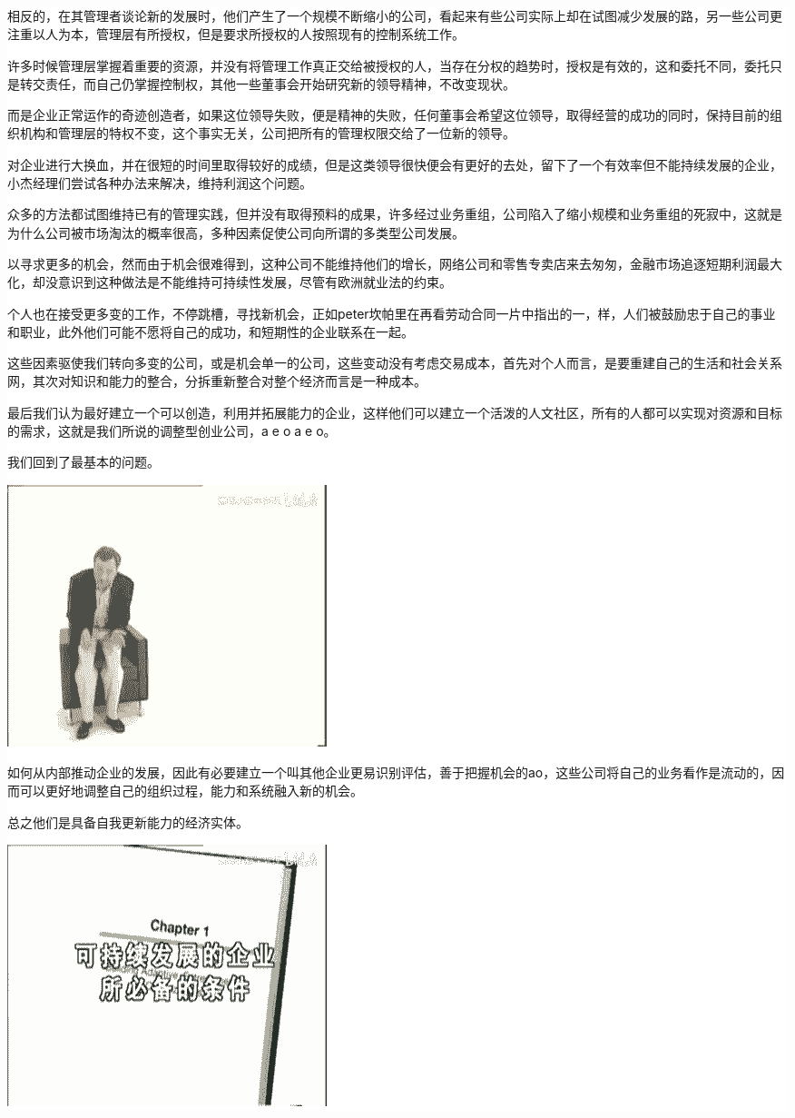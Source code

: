 相反的，在其管理者谈论新的发展时，他们产生了一个规模不断缩小的公司，看起来有些公司实际上却在试图减少发展的路，另一些公司更注重以人为本，管理层有所授权，但是要求所授权的人按照现有的控制系统工作。

许多时候管理层掌握着重要的资源，并没有将管理工作真正交给被授权的人，当存在分权的趋势时，授权是有效的，这和委托不同，委托只是转交责任，而自己仍掌握控制权，其他一些董事会开始研究新的领导精神，不改变现状。

而是企业正常运作的奇迹创造者，如果这位领导失败，便是精神的失败，任何董事会希望这位领导，取得经营的成功的同时，保持目前的组织机构和管理层的特权不变，这个事实无关，公司把所有的管理权限交给了一位新的领导。

对企业进行大换血，并在很短的时间里取得较好的成绩，但是这类领导很快便会有更好的去处，留下了一个有效率但不能持续发展的企业，小杰经理们尝试各种办法来解决，维持利润这个问题。

众多的方法都试图维持已有的管理实践，但并没有取得预料的成果，许多经过业务重组，公司陷入了缩小规模和业务重组的死寂中，这就是为什么公司被市场淘汰的概率很高，多种因素促使公司向所谓的多类型公司发展。

以寻求更多的机会，然而由于机会很难得到，这种公司不能维持他们的增长，网络公司和零售专卖店来去匆匆，金融市场追逐短期利润最大化，却没意识到这种做法是不能维持可持续性发展，尽管有欧洲就业法的约束。

个人也在接受更多变的工作，不停跳槽，寻找新机会，正如peter坎帕里在再看劳动合同一片中指出的一，样，人们被鼓励忠于自己的事业和职业，此外他们可能不愿将自己的成功，和短期性的企业联系在一起。

这些因素驱使我们转向多变的公司，或是机会单一的公司，这些变动没有考虑交易成本，首先对个人而言，是要重建自己的生活和社会关系网，其次对知识和能力的整合，分拆重新整合对整个经济而言是一种成本。

最后我们认为最好建立一个可以创造，利用并拓展能力的企业，这样他们可以建立一个活泼的人文社区，所有的人都可以实现对资源和目标的需求，这就是我们所说的调整型创业公司，a e o a e o。

我们回到了最基本的问题。

![](img/42e4e842d85ea7bea014c4c4f4115b91_9.png)

如何从内部推动企业的发展，因此有必要建立一个叫其他企业更易识别评估，善于把握机会的ao，这些公司将自己的业务看作是流动的，因而可以更好地调整自己的组织过程，能力和系统融入新的机会。

总之他们是具备自我更新能力的经济实体。

![](img/42e4e842d85ea7bea014c4c4f4115b91_11.png)
